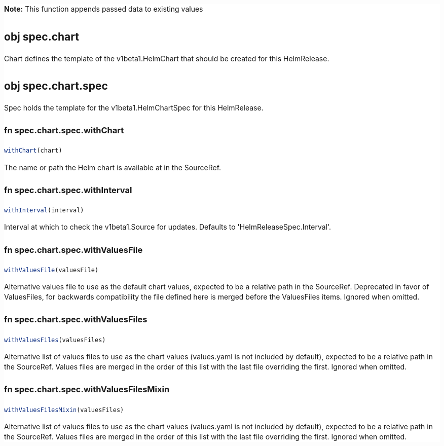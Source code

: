 **Note:** This function appends passed data to existing values

## obj spec.chart

Chart defines the template of the v1beta1.HelmChart that should be created for this HelmRelease.

## obj spec.chart.spec

Spec holds the template for the v1beta1.HelmChartSpec for this HelmRelease.

### fn spec.chart.spec.withChart

```ts
withChart(chart)
```

The name or path the Helm chart is available at in the SourceRef.

### fn spec.chart.spec.withInterval

```ts
withInterval(interval)
```

Interval at which to check the v1beta1.Source for updates. Defaults to 'HelmReleaseSpec.Interval'.

### fn spec.chart.spec.withValuesFile

```ts
withValuesFile(valuesFile)
```

Alternative values file to use as the default chart values, expected to be a relative path in the SourceRef. Deprecated in favor of ValuesFiles, for backwards compatibility the file defined here is merged before the ValuesFiles items. Ignored when omitted.

### fn spec.chart.spec.withValuesFiles

```ts
withValuesFiles(valuesFiles)
```

Alternative list of values files to use as the chart values (values.yaml is not included by default), expected to be a relative path in the SourceRef. Values files are merged in the order of this list with the last file overriding the first. Ignored when omitted.

### fn spec.chart.spec.withValuesFilesMixin

```ts
withValuesFilesMixin(valuesFiles)
```

Alternative list of values files to use as the chart values (values.yaml is not included by default), expected to be a relative path in the SourceRef. Values files are merged in the order of this list with the last file overriding the first. Ignored when omitted.
